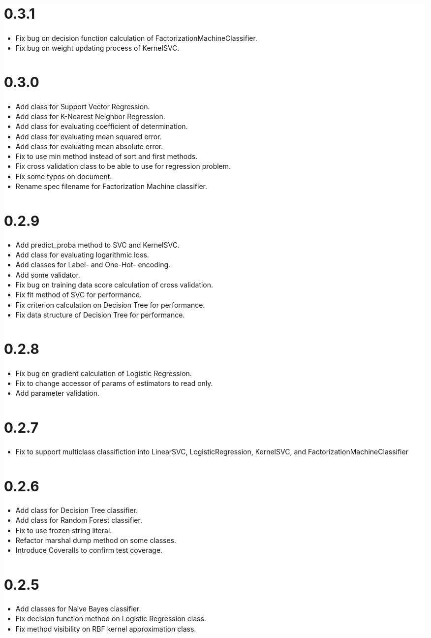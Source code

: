 # 0.3.1
- Fix bug on decision function calculation of FactorizationMachineClassifier.
- Fix bug on weight updating process of KernelSVC.

# 0.3.0
- Add class for Support Vector Regression.
- Add class for K-Nearest Neighbor Regression.
- Add class for evaluating coefficient of determination.
- Add class for evaluating mean squared error.
- Add class for evaluating mean absolute error.
- Fix to use min method instead of sort and first methods.
- Fix cross validation class to be able to use for regression problem.
- Fix some typos on document.
- Rename spec filename for Factorization Machine classifier.

# 0.2.9
- Add predict_proba method to SVC and KernelSVC.
- Add class for evaluating logarithmic loss.
- Add classes for Label- and One-Hot- encoding.
- Add some validator.
- Fix bug on training data score calculation of cross validation.
- Fix fit method of SVC for performance.
- Fix criterion calculation on Decision Tree for performance.
- Fix data structure of Decision Tree for performance.

# 0.2.8
- Fix bug on gradient calculation of Logistic Regression.
- Fix to change accessor of params of estimators to read only.
- Add parameter validation.

# 0.2.7
- Fix to support multiclass classifiction into LinearSVC, LogisticRegression, KernelSVC, and FactorizationMachineClassifier

# 0.2.6
- Add class for Decision Tree classifier.
- Add class for Random Forest classifier.
- Fix to use frozen string literal.
- Refactor marshal dump method on some classes.
- Introduce Coveralls to confirm test coverage.

# 0.2.5
- Add classes for Naive Bayes classifier.
- Fix decision function method on Logistic Regression class.
- Fix method visibility on RBF kernel approximation class.
